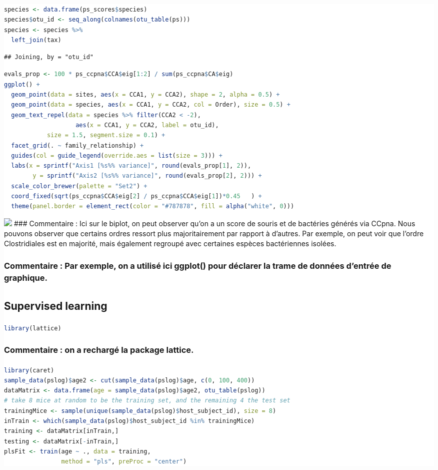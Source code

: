 ``` r
species <- data.frame(ps_scores$species)
species$otu_id <- seq_along(colnames(otu_table(ps)))
species <- species %>%
  left_join(tax)
```

    ## Joining, by = "otu_id"

``` r
evals_prop <- 100 * ps_ccpna$CCA$eig[1:2] / sum(ps_ccpna$CA$eig)
ggplot() +
  geom_point(data = sites, aes(x = CCA1, y = CCA2), shape = 2, alpha = 0.5) +
  geom_point(data = species, aes(x = CCA1, y = CCA2, col = Order), size = 0.5) +
  geom_text_repel(data = species %>% filter(CCA2 < -2),
                    aes(x = CCA1, y = CCA2, label = otu_id),
            size = 1.5, segment.size = 0.1) +
  facet_grid(. ~ family_relationship) +
  guides(col = guide_legend(override.aes = list(size = 3))) +
  labs(x = sprintf("Axis1 [%s%% variance]", round(evals_prop[1], 2)),
        y = sprintf("Axis2 [%s%% variance]", round(evals_prop[2], 2))) +
  scale_color_brewer(palette = "Set2") +
  coord_fixed(sqrt(ps_ccpna$CCA$eig[2] / ps_ccpna$CCA$eig[1])*0.45   ) +
  theme(panel.border = element_rect(color = "#787878", fill = alpha("white", 0)))
```

![](03_stat-analysisCC1_files/figure-gfm/unnamed-chunk-52-1.png)
\#\#\# Commentaire : Ici sur le biplot, on peut observer qu’on a un
score de souris et de bactéries générés via CCpna. Nous pouvons observer
que certains ordres ressort plus majoritairement par rapport à d’autres.
Par exemple, on peut voir que l’ordre Clostridiales est en majorité,
mais également regroupé avec certaines espèces bactériennes isolées.

### Commentaire : Par exemple, on a utilisé ici ggplot() pour déclarer la trame de données d’entrée de graphique.

## Supervised learning

``` r
library(lattice)
```

### Commentaire : on a rechargé la package lattice.

``` r
library(caret)
sample_data(pslog)$age2 <- cut(sample_data(pslog)$age, c(0, 100, 400))
dataMatrix <- data.frame(age = sample_data(pslog)$age2, otu_table(pslog))
# take 8 mice at random to be the training set, and the remaining 4 the test set
trainingMice <- sample(unique(sample_data(pslog)$host_subject_id), size = 8)
inTrain <- which(sample_data(pslog)$host_subject_id %in% trainingMice)
training <- dataMatrix[inTrain,]
testing <- dataMatrix[-inTrain,]
plsFit <- train(age ~ ., data = training,
                method = "pls", preProc = "center")
```
